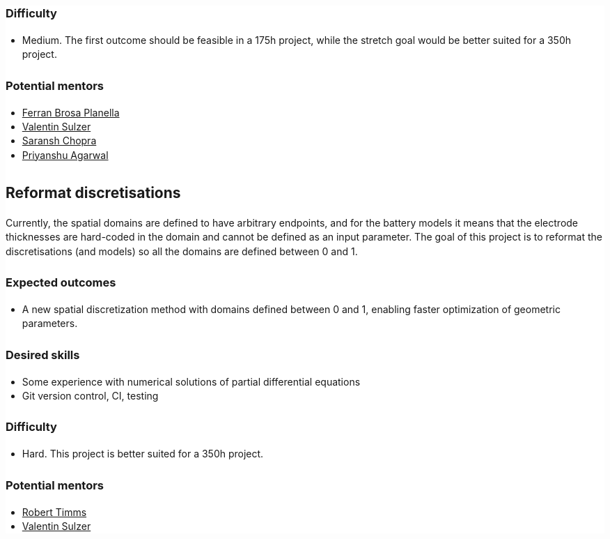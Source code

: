 ### Difficulty
* Medium. The first outcome should be feasible in a 175h project, while the stretch goal would be better suited for a 350h project.

### Potential mentors
* [Ferran Brosa Planella](https://github.com/brosaplanella)
* [Valentin Sulzer](https://github.com/tinosulzer)
* [Saransh Chopra](https://github.com/Saransh-cpp)
* [Priyanshu Agarwal](https://github.com/priyanshuone6)

## Reformat discretisations
Currently, the spatial domains are defined to have arbitrary endpoints, and for the battery models it means that the electrode thicknesses are hard-coded in the domain and cannot be defined as an input parameter. The goal of this project is to reformat the discretisations (and models) so all the domains are defined between 0 and 1.

### Expected outcomes
* A new spatial discretization method with domains defined between 0 and 1, enabling faster optimization of geometric parameters.

### Desired skills
* Some experience with numerical solutions of partial differential equations
* Git version control, CI, testing

### Difficulty
* Hard. This project is better suited for a 350h project.

### Potential mentors
* [Robert Timms](https://github.com/rtimms)
* [Valentin Sulzer](https://github.com/tinosulzer)
